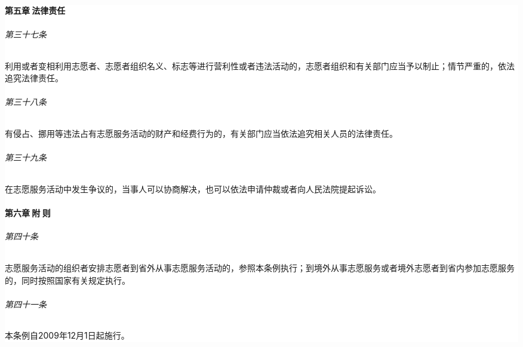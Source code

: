 #### 第五章 法律责任

###### 第三十七条

利用或者变相利用志愿者、志愿者组织名义、标志等进行营利性或者违法活动的，志愿者组织和有关部门应当予以制止；情节严重的，依法追究法律责任。

###### 第三十八条

有侵占、挪用等违法占有志愿服务活动的财产和经费行为的，有关部门应当依法追究相关人员的法律责任。

###### 第三十九条

在志愿服务活动中发生争议的，当事人可以协商解决，也可以依法申请仲裁或者向人民法院提起诉讼。

#### 第六章 附 则

###### 第四十条

志愿服务活动的组织者安排志愿者到省外从事志愿服务活动的，参照本条例执行；到境外从事志愿服务或者境外志愿者到省内参加志愿服务的，同时按照国家有关规定执行。

###### 第四十一条

本条例自2009年12月1日起施行。
